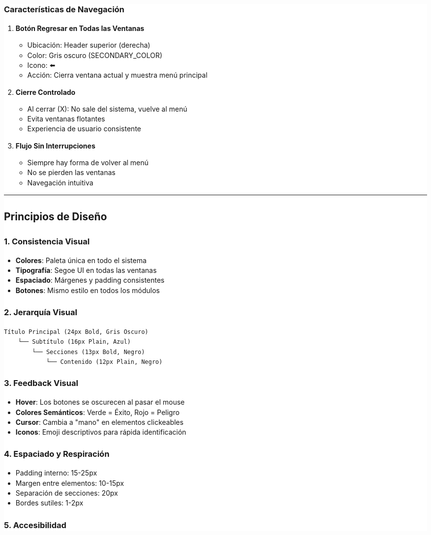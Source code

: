 ### Características de Navegación

1. **Botón Regresar en Todas las Ventanas**
   - Ubicación: Header superior (derecha)
   - Color: Gris oscuro (SECONDARY_COLOR)
   - Icono: ⬅️
   - Acción: Cierra ventana actual y muestra menú principal

2. **Cierre Controlado**
   - Al cerrar (X): No sale del sistema, vuelve al menú
   - Evita ventanas flotantes
   - Experiencia de usuario consistente

3. **Flujo Sin Interrupciones**
   - Siempre hay forma de volver al menú
   - No se pierden las ventanas
   - Navegación intuitiva

---

## Principios de Diseño

### 1. Consistencia Visual

- **Colores**: Paleta única en todo el sistema
- **Tipografía**: Segoe UI en todas las ventanas
- **Espaciado**: Márgenes y padding consistentes
- **Botones**: Mismo estilo en todos los módulos

### 2. Jerarquía Visual

```
Título Principal (24px Bold, Gris Oscuro)
    └── Subtítulo (16px Plain, Azul)
        └── Secciones (13px Bold, Negro)
            └── Contenido (12px Plain, Negro)
```

### 3. Feedback Visual

- **Hover**: Los botones se oscurecen al pasar el mouse
- **Colores Semánticos**: Verde = Éxito, Rojo = Peligro
- **Cursor**: Cambia a "mano" en elementos clickeables
- **Iconos**: Emoji descriptivos para rápida identificación

### 4. Espaciado y Respiración

- Padding interno: 15-25px
- Margen entre elementos: 10-15px
- Separación de secciones: 20px
- Bordes sutiles: 1-2px

### 5. Accesibilidad
